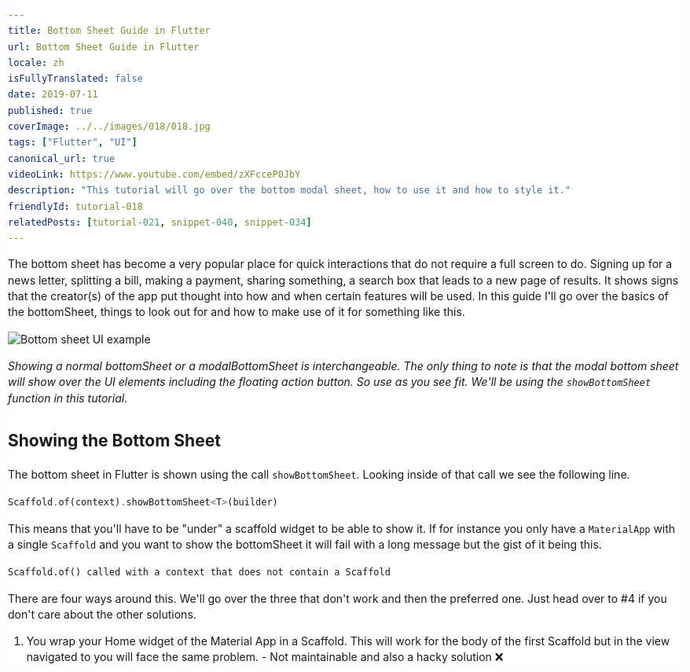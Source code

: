 ```yaml
---
title: Bottom Sheet Guide in Flutter
url: Bottom Sheet Guide in Flutter
locale: zh
isFullyTranslated: false
date: 2019-07-11
published: true
coverImage: ../../images/018/018.jpg
tags: ["Flutter", "UI"]
canonical_url: true
videoLink: https://www.youtube.com/embed/zXFcceP0JbY
description: "This tutorial will go over the bottom modal sheet, how to use it and how to style it."
friendlyId: tutorial-018
relatedPosts: [tutorial-021, snippet-040, snippet-034]
---
```


The bottom sheet has become a very popular place for quick interactions that do not require a full screen to do. Signing up for a news letter, splitting a bill, making a payment, sharing something, a search box that leads to a new page of results. It shows signs that the creator(s) of the app put thought into how and when certain features will be used. In this guide I'll go over the basics of the bottomSheet, things to look out for and how to make use of it for something like this.

![Bottom sheet UI example](../../images/018/bottomsheet-ui.gif)

_Showing a normal bottomSheet or a modalBottomSheet is interchangeable. The only thing to note is that the modal bottom sheet will show over the UI elements including the floating action button. So use as you see fit. We'll be using the `showBottomSheet` function in this tutorial._

## Showing the Bottom Sheet

The bottom sheet in Flutter is shown using the call `showBottomSheet`. Looking inside of that call we see the following line.

```dart
Scaffold.of(context).showBottomSheet<T>(builder)
```

This means that you'll have to be "under" a scaffold widget to be able to show it. If for instance you only have a `MaterialApp` with a single `Scaffold` and you want to show the bottomSheet it will fail with a long message but the gist of it being this.

```
Scaffold.of() called with a context that does not contain a Scaffold
```

There are four ways around this. We'll go over the three that don't work and then the preferred one. Just head over to #4 if you don't care about the other solutions.

1. You wrap your Home widget of the Material App in a Scaffold. This will work for the body of the first Scaffold but in the view navigated to you will face the same problem. - Not maintainable and also a hacky solution ❌
